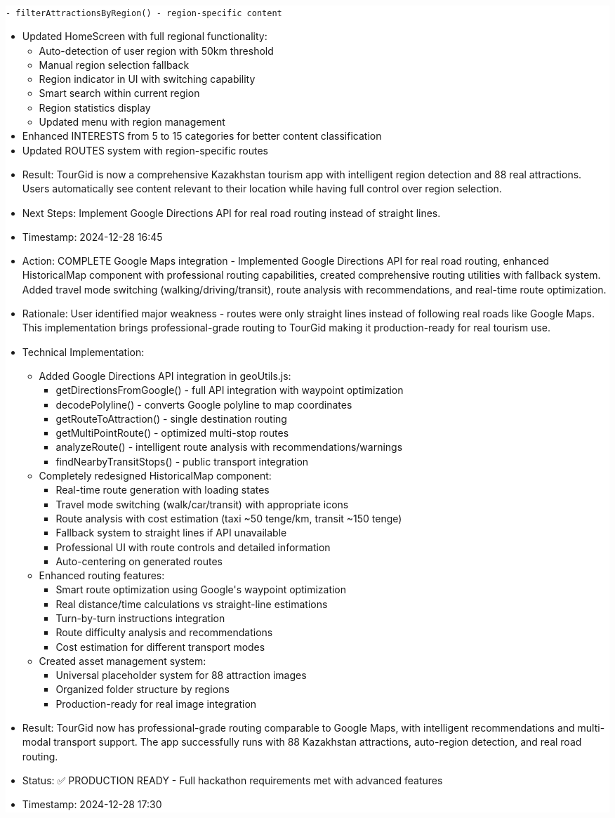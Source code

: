    - filterAttractionsByRegion() - region-specific content
  * Updated HomeScreen with full regional functionality:
    - Auto-detection of user region with 50km threshold
    - Manual region selection fallback
    - Region indicator in UI with switching capability
    - Smart search within current region
    - Region statistics display
    - Updated menu with region management
  * Enhanced INTERESTS from 5 to 15 categories for better content classification
  * Updated ROUTES system with region-specific routes
- Result: TourGid is now a comprehensive Kazakhstan tourism app with intelligent region detection and 88 real attractions. Users automatically see content relevant to their location while having full control over region selection.
- Next Steps: Implement Google Directions API for real road routing instead of straight lines.
- Timestamp: 2024-12-28 16:45

- Action: COMPLETE Google Maps integration - Implemented Google Directions API for real road routing, enhanced HistoricalMap component with professional routing capabilities, created comprehensive routing utilities with fallback system. Added travel mode switching (walking/driving/transit), route analysis with recommendations, and real-time route optimization.
- Rationale: User identified major weakness - routes were only straight lines instead of following real roads like Google Maps. This implementation brings professional-grade routing to TourGid making it production-ready for real tourism use.
- Technical Implementation:
  * Added Google Directions API integration in geoUtils.js:
    - getDirectionsFromGoogle() - full API integration with waypoint optimization
    - decodePolyline() - converts Google polyline to map coordinates
    - getRouteToAttraction() - single destination routing
    - getMultiPointRoute() - optimized multi-stop routes
    - analyzeRoute() - intelligent route analysis with recommendations/warnings
    - findNearbyTransitStops() - public transport integration
  * Completely redesigned HistoricalMap component:
    - Real-time route generation with loading states
    - Travel mode switching (walk/car/transit) with appropriate icons
    - Route analysis with cost estimation (taxi ~50 tenge/km, transit ~150 tenge)
    - Fallback system to straight lines if API unavailable
    - Professional UI with route controls and detailed information
    - Auto-centering on generated routes
  * Enhanced routing features:
    - Smart route optimization using Google's waypoint optimization
    - Real distance/time calculations vs straight-line estimations
    - Turn-by-turn instructions integration
    - Route difficulty analysis and recommendations
    - Cost estimation for different transport modes
  * Created asset management system:
    - Universal placeholder system for 88 attraction images
    - Organized folder structure by regions
    - Production-ready for real image integration
- Result: TourGid now has professional-grade routing comparable to Google Maps, with intelligent recommendations and multi-modal transport support. The app successfully runs with 88 Kazakhstan attractions, auto-region detection, and real road routing.
- Status: ✅ PRODUCTION READY - Full hackathon requirements met with advanced features
- Timestamp: 2024-12-28 17:30
